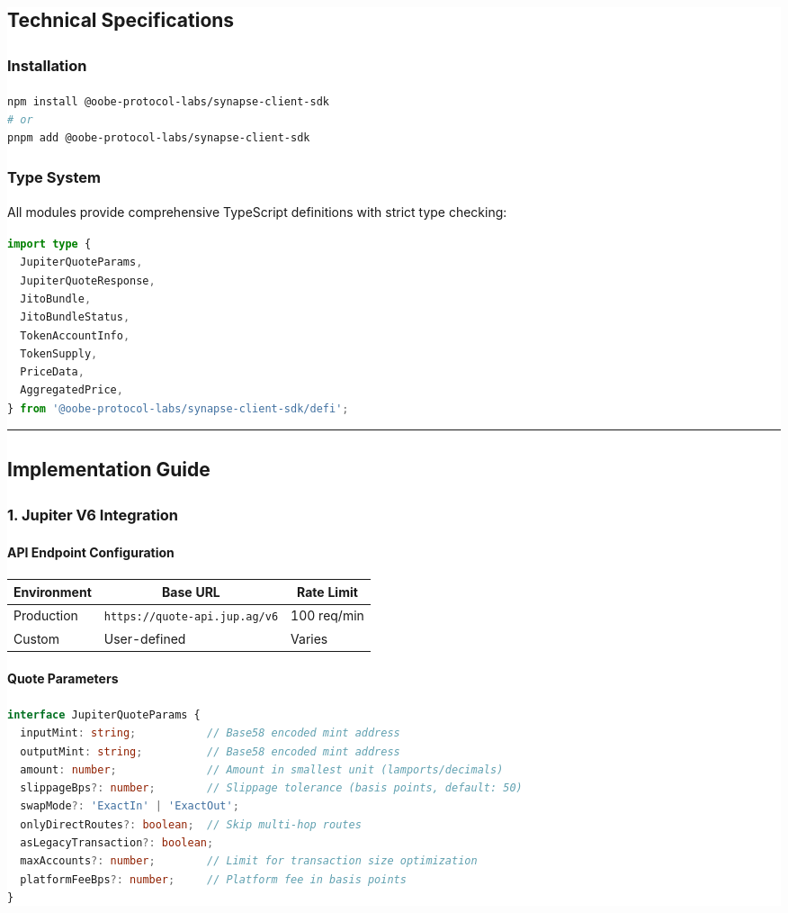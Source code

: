 
## Technical Specifications

### Installation

```bash
npm install @oobe-protocol-labs/synapse-client-sdk
# or
pnpm add @oobe-protocol-labs/synapse-client-sdk
```

### Type System

All modules provide comprehensive TypeScript definitions with strict type checking:

```typescript
import type {
  JupiterQuoteParams,
  JupiterQuoteResponse,
  JitoBundle,
  JitoBundleStatus,
  TokenAccountInfo,
  TokenSupply,
  PriceData,
  AggregatedPrice,
} from '@oobe-protocol-labs/synapse-client-sdk/defi';
```

---

## Implementation Guide

### 1. Jupiter V6 Integration

#### API Endpoint Configuration

| Environment | Base URL | Rate Limit |
|-------------|----------|------------|
| Production | `https://quote-api.jup.ag/v6` | 100 req/min |
| Custom | User-defined | Varies |

#### Quote Parameters

```typescript
interface JupiterQuoteParams {
  inputMint: string;           // Base58 encoded mint address
  outputMint: string;          // Base58 encoded mint address
  amount: number;              // Amount in smallest unit (lamports/decimals)
  slippageBps?: number;        // Slippage tolerance (basis points, default: 50)
  swapMode?: 'ExactIn' | 'ExactOut';
  onlyDirectRoutes?: boolean;  // Skip multi-hop routes
  asLegacyTransaction?: boolean;
  maxAccounts?: number;        // Limit for transaction size optimization
  platformFeeBps?: number;     // Platform fee in basis points
}
```
